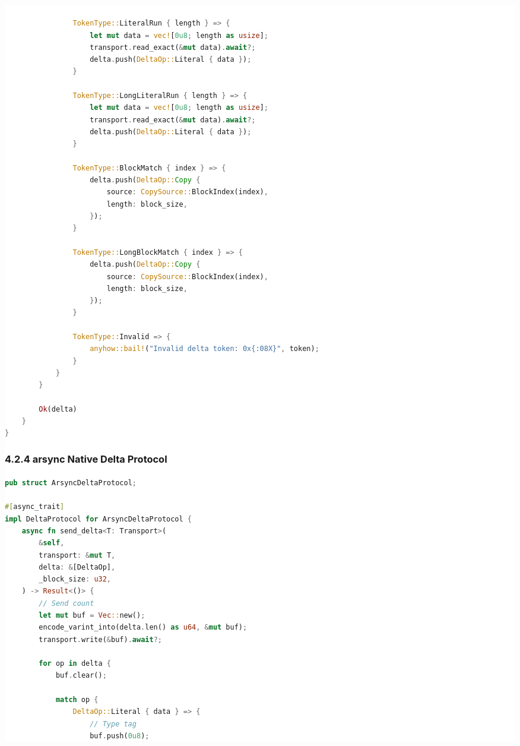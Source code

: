 ```rust
                
                TokenType::LiteralRun { length } => {
                    let mut data = vec![0u8; length as usize];
                    transport.read_exact(&mut data).await?;
                    delta.push(DeltaOp::Literal { data });
                }
                
                TokenType::LongLiteralRun { length } => {
                    let mut data = vec![0u8; length as usize];
                    transport.read_exact(&mut data).await?;
                    delta.push(DeltaOp::Literal { data });
                }
                
                TokenType::BlockMatch { index } => {
                    delta.push(DeltaOp::Copy {
                        source: CopySource::BlockIndex(index),
                        length: block_size,
                    });
                }
                
                TokenType::LongBlockMatch { index } => {
                    delta.push(DeltaOp::Copy {
                        source: CopySource::BlockIndex(index),
                        length: block_size,
                    });
                }
                
                TokenType::Invalid => {
                    anyhow::bail!("Invalid delta token: 0x{:08X}", token);
                }
            }
        }
        
        Ok(delta)
    }
}
```

### 4.2.4 arsync Native Delta Protocol

```rust
pub struct ArsyncDeltaProtocol;

#[async_trait]
impl DeltaProtocol for ArsyncDeltaProtocol {
    async fn send_delta<T: Transport>(
        &self,
        transport: &mut T,
        delta: &[DeltaOp],
        _block_size: u32,
    ) -> Result<()> {
        // Send count
        let mut buf = Vec::new();
        encode_varint_into(delta.len() as u64, &mut buf);
        transport.write(&buf).await?;
        
        for op in delta {
            buf.clear();
            
            match op {
                DeltaOp::Literal { data } => {
                    // Type tag
                    buf.push(0u8);
```